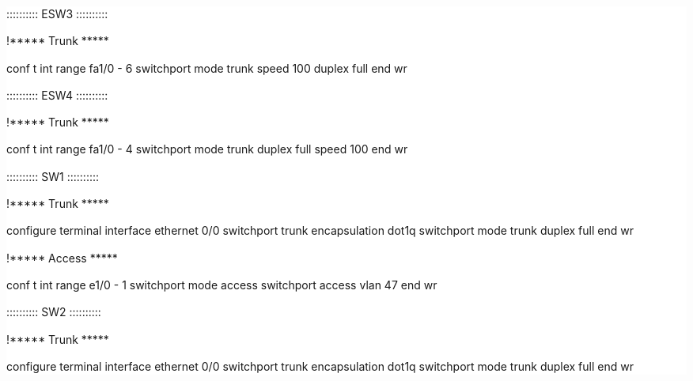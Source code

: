 ::::::::::         ESW3        ::::::::::

!*****   Trunk   *****

conf t
int range fa1/0 - 6
switchport mode trunk
speed 100
duplex full
end
wr

::::::::::         ESW4        ::::::::::

!*****   Trunk   *****

conf t
int range fa1/0 - 4
switchport mode trunk
duplex full
speed 100
end
wr

::::::::::         SW1        ::::::::::

!*****   Trunk   *****

configure terminal
interface ethernet 0/0
switchport trunk encapsulation dot1q
switchport mode trunk
duplex full
end
wr

!*****   Access   *****

conf t
int range e1/0 - 1
switchport mode access
switchport access vlan 47
end
wr

::::::::::         SW2        ::::::::::

!*****   Trunk   *****

configure terminal
interface ethernet 0/0
switchport trunk encapsulation dot1q
switchport mode trunk
duplex full
end
wr
